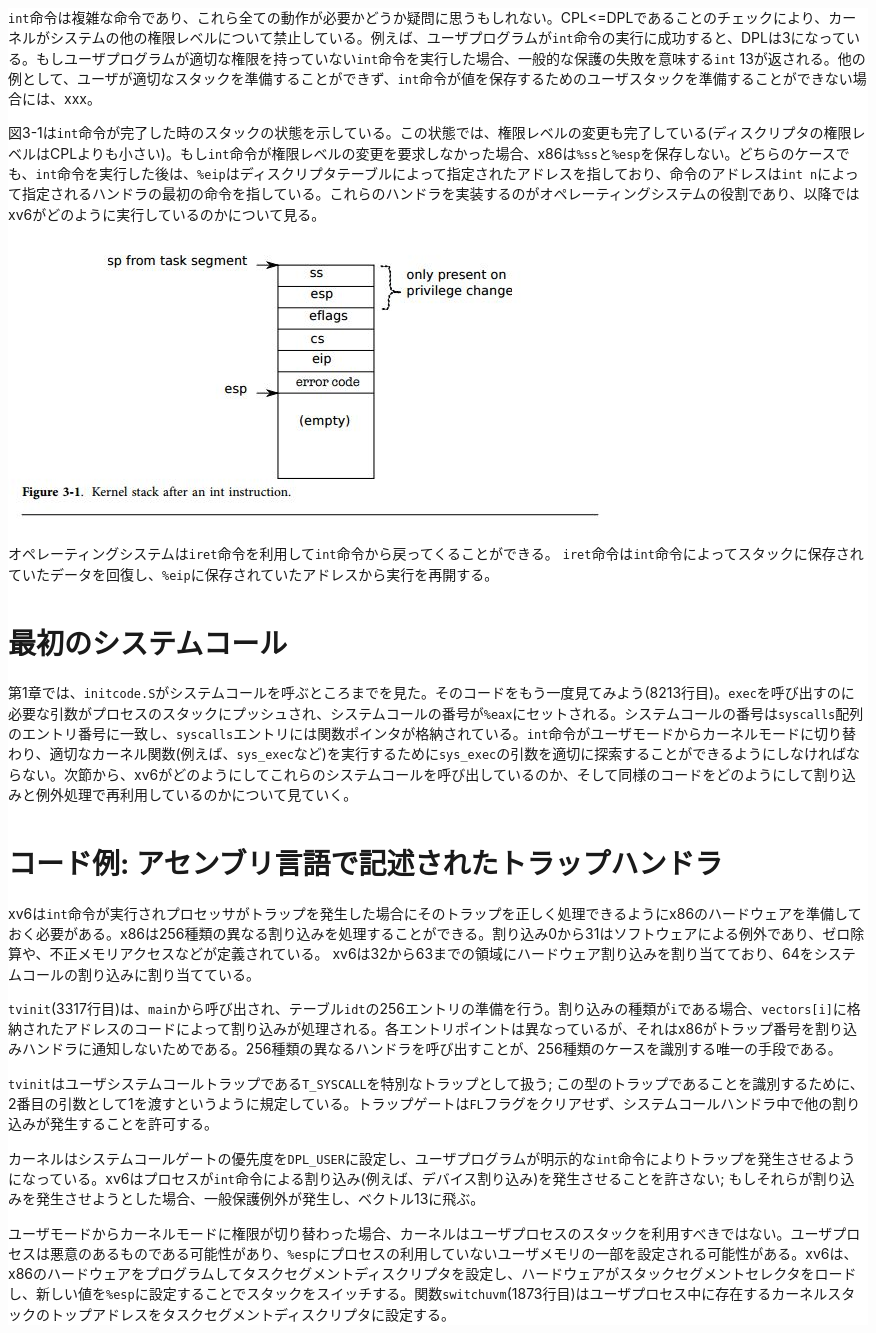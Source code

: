`int`命令は複雑な命令であり、これら全ての動作が必要かどうか疑問に思うもしれない。CPL<=DPLであることのチェックにより、カーネルがシステムの他の権限レベルについて禁止している。例えば、ユーザプログラムが`int`命令の実行に成功すると、DPLは3になっている。もしユーザプログラムが適切な権限を持っていない`int`命令を実行した場合、一般的な保護の失敗を意味する`int` 13が返される。他の例として、ユーザが適切なスタックを準備することができず、`int`命令が値を保存するためのユーザスタックを準備することができない場合には、xxx。

図3-1は`int`命令が完了した時のスタックの状態を示している。この状態では、権限レベルの変更も完了している(ディスクリプタの権限レベルはCPLよりも小さい)。もし`int`命令が権限レベルの変更を要求しなかった場合、x86は`%ss`と`%esp`を保存しない。どちらのケースでも、`int`命令を実行した後は、`%eip`はディスクリプタテーブルによって指定されたアドレスを指しており、命令のアドレスは`int n`によって指定されるハンドラの最初の命令を指している。これらのハンドラを実装するのがオペレーティングシステムの役割であり、以降ではxv6がどのように実行しているのかについて見る。

![Figure3-01](images/figure3-01.JPG)

オペレーティングシステムは`iret`命令を利用して`int`命令から戻ってくることができる。
`iret`命令は`int`命令によってスタックに保存されていたデータを回復し、`%eip`に保存されていたアドレスから実行を再開する。

# 最初のシステムコール
第1章では、`initcode.S`がシステムコールを呼ぶところまでを見た。そのコードをもう一度見てみよう(8213行目)。``exec``を呼び出すのに必要な引数がプロセスのスタックにプッシュされ、システムコールの番号が`%eax`にセットされる。システムコールの番号は`syscalls`配列のエントリ番号に一致し、`syscalls`エントリには関数ポインタが格納されている。`int`命令がユーザモードからカーネルモードに切り替わり、適切なカーネル関数(例えば、`sys_exec`など)を実行するために`sys_exec`の引数を適切に探索することができるようにしなければならない。次節から、xv6がどのようにしてこれらのシステムコールを呼び出しているのか、そして同様のコードをどのようにして割り込みと例外処理で再利用しているのかについて見ていく。

# コード例: アセンブリ言語で記述されたトラップハンドラ

xv6は`int`命令が実行されプロセッサがトラップを発生した場合にそのトラップを正しく処理できるようにx86のハードウェアを準備しておく必要がある。x86は256種類の異なる割り込みを処理することができる。割り込み0から31はソフトウェアによる例外であり、ゼロ除算や、不正メモリアクセスなどが定義されている。
xv6は32から63までの領域にハードウェア割り込みを割り当てており、64をシステムコールの割り込みに割り当てている。

`tvinit`(3317行目)は、`main`から呼び出され、テーブル`idt`の256エントリの準備を行う。割り込みの種類が`i`である場合、`vectors[i]`に格納されたアドレスのコードによって割り込みが処理される。各エントリポイントは異なっているが、それはx86がトラップ番号を割り込みハンドラに通知しないためである。256種類の異なるハンドラを呼び出すことが、256種類のケースを識別する唯一の手段である。

`tvinit`はユーザシステムコールトラップである`T_SYSCALL`を特別なトラップとして扱う; この型のトラップであることを識別するために、2番目の引数として1を渡すというように規定している。トラップゲートは`FL`フラグをクリアせず、システムコールハンドラ中で他の割り込みが発生することを許可する。

カーネルはシステムコールゲートの優先度を`DPL_USER`に設定し、ユーザプログラムが明示的な`int`命令によりトラップを発生させるようになっている。xv6はプロセスが`int`命令による割り込み(例えば、デバイス割り込み)を発生させることを許さない; もしそれらが割り込みを発生させようとした場合、一般保護例外が発生し、ベクトル13に飛ぶ。

ユーザモードからカーネルモードに権限が切り替わった場合、カーネルはユーザプロセスのスタックを利用すべきではない。ユーザプロセスは悪意のあるものである可能性があり、`%esp`にプロセスの利用していないユーザメモリの一部を設定される可能性がある。xv6は、x86のハードウェアをプログラムしてタスクセグメントディスクリプタを設定し、ハードウェアがスタックセグメントセレクタをロードし、新しい値を`%esp`に設定することでスタックをスイッチする。関数`switchuvm`(1873行目)はユーザプロセス中に存在するカーネルスタックのトップアドレスをタスクセグメントディスクリプタに設定する。
